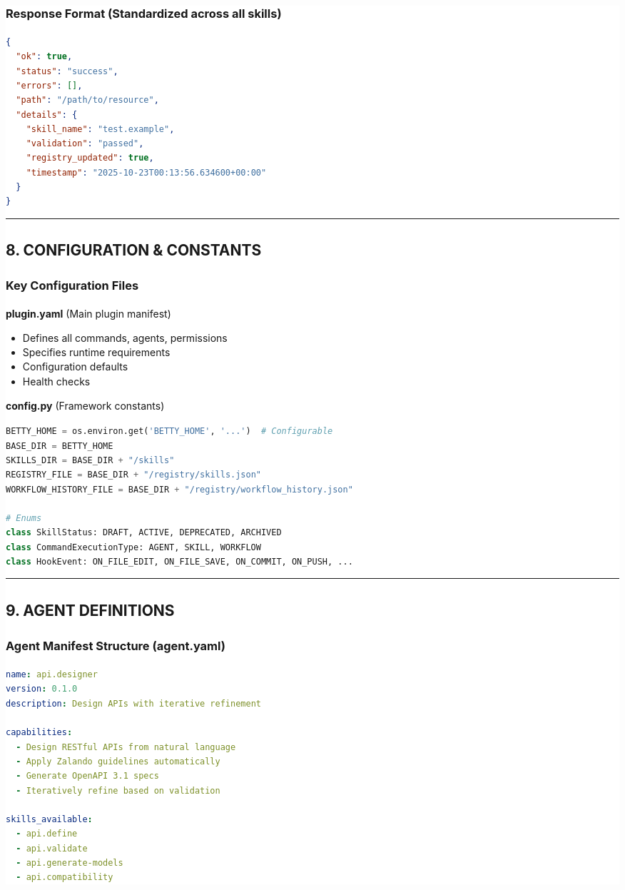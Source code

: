 ### Response Format (Standardized across all skills)
```json
{
  "ok": true,
  "status": "success",
  "errors": [],
  "path": "/path/to/resource",
  "details": {
    "skill_name": "test.example",
    "validation": "passed",
    "registry_updated": true,
    "timestamp": "2025-10-23T00:13:56.634600+00:00"
  }
}
```

---

## 8. CONFIGURATION & CONSTANTS

### Key Configuration Files

**plugin.yaml** (Main plugin manifest)
- Defines all commands, agents, permissions
- Specifies runtime requirements
- Configuration defaults
- Health checks

**config.py** (Framework constants)
```python
BETTY_HOME = os.environ.get('BETTY_HOME', '...')  # Configurable
BASE_DIR = BETTY_HOME
SKILLS_DIR = BASE_DIR + "/skills"
REGISTRY_FILE = BASE_DIR + "/registry/skills.json"
WORKFLOW_HISTORY_FILE = BASE_DIR + "/registry/workflow_history.json"

# Enums
class SkillStatus: DRAFT, ACTIVE, DEPRECATED, ARCHIVED
class CommandExecutionType: AGENT, SKILL, WORKFLOW
class HookEvent: ON_FILE_EDIT, ON_FILE_SAVE, ON_COMMIT, ON_PUSH, ...
```

---

## 9. AGENT DEFINITIONS

### Agent Manifest Structure (agent.yaml)
```yaml
name: api.designer
version: 0.1.0
description: Design APIs with iterative refinement

capabilities:
  - Design RESTful APIs from natural language
  - Apply Zalando guidelines automatically
  - Generate OpenAPI 3.1 specs
  - Iteratively refine based on validation

skills_available:
  - api.define
  - api.validate
  - api.generate-models
  - api.compatibility
```